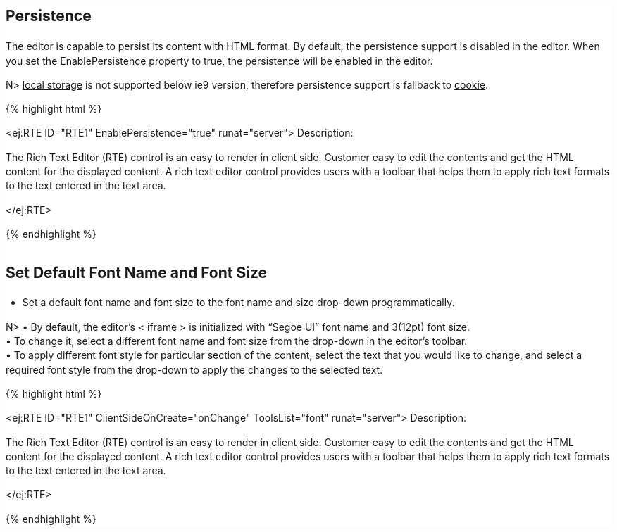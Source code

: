 ## Persistence

The editor is capable to persist its content with HTML format. By default, the persistence support is disabled in the editor. When you set the EnablePersistence property to true, the persistence will be enabled in the editor.

N>  [local storage](https://www.w3schools.com/html/html5_webstorage.asp) is not supported below ie9 version, therefore persistence support is fallback to [cookie](https://www.w3schools.com/js/js_cookies.asp).

{% highlight html %}

<ej:RTE ID="RTE1" EnablePersistence="true" runat="server">
    <RTEContent>
        Description:
        <p> The Rich Text Editor (RTE) control is an easy to render in
        client side. Customer easy to edit the contents and get the HTML content for
        the displayed content. A rich text editor control provides users with a toolbar
        that helps them to apply rich text formats to the text entered in the text
        area. </p>
    </RTEContent>
</ej:RTE>

{% endhighlight %}

## Set Default Font Name and Font Size

* Set a default font name and font size to the font name and size drop-down programmatically.

N> •	By default, the editor’s < iframe > is initialized with “Segoe UI” font name and 3(12pt) font size. <BR> 
•	To change it, select a different font name and font size from the drop-down in the editor’s toolbar. <BR>
•	To apply different font style for particular section of the content, select the text that you would like to change, and select a required font style from the drop-down to apply the changes to the selected text.<BR>

{% highlight html %}

<ej:RTE ID="RTE1" ClientSideOnCreate="onChange" ToolsList="font" runat="server">
    <RTEContent>
        Description:
        <p> The Rich Text Editor (RTE) control is an easy to render in
        client side. Customer easy to edit the contents and get the HTML content for
        the displayed content. A rich text editor control provides users with a toolbar
        that helps them to apply rich text formats to the text entered in the text
        area. </p>
    </RTEContent>
    <Tools Font="fontName,fontSize,fontColor,backgroundColor"></Tools>
</ej:RTE>

<script type="text/javascript">
    function onChange() {
        var editor = $("#<%=RTE1.ClientID%>").ejRTE("instance");
        var object = editor._fontStyleDDL.ejDropDownList("instance");
        object.selectItemByIndex(7);
        var dropdownSize = editor._fontSizeDDL.ejDropDownList("instance");
        dropdownSize.selectItemByIndex(5);
    }
</script>

{% endhighlight %}
